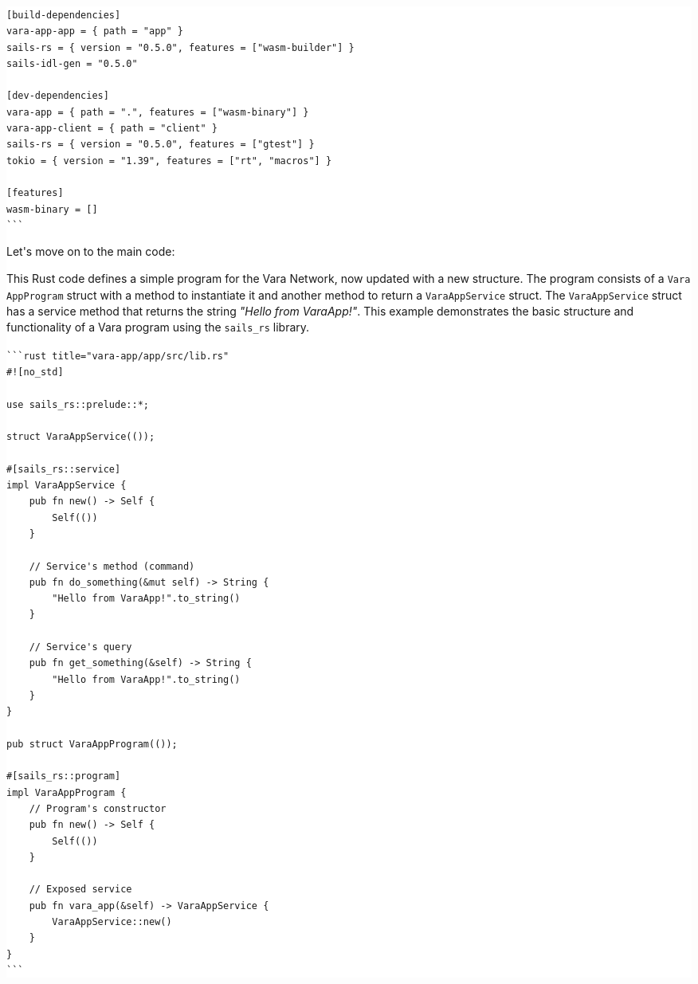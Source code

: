     [build-dependencies]
    vara-app-app = { path = "app" }
    sails-rs = { version = "0.5.0", features = ["wasm-builder"] }
    sails-idl-gen = "0.5.0"

    [dev-dependencies]
    vara-app = { path = ".", features = ["wasm-binary"] }
    vara-app-client = { path = "client" }
    sails-rs = { version = "0.5.0", features = ["gtest"] }
    tokio = { version = "1.39", features = ["rt", "macros"] }

    [features]
    wasm-binary = []
    ```

Let's move on to the main code:

This Rust code defines a simple program for the Vara Network, now updated with a new structure. The program consists of a `VaraAppProgram` struct with a method to instantiate it and another method to return a `VaraAppService` struct. The `VaraAppService` struct has a service method that returns the string *"Hello from VaraApp!"*. This example demonstrates the basic structure and functionality of a Vara program using the `sails_rs` library.

    ```rust title="vara-app/app/src/lib.rs"
    #![no_std]

    use sails_rs::prelude::*;

    struct VaraAppService(());

    #[sails_rs::service]
    impl VaraAppService {
        pub fn new() -> Self {
            Self(())
        }

        // Service's method (command)
        pub fn do_something(&mut self) -> String {
            "Hello from VaraApp!".to_string()
        }

        // Service's query
        pub fn get_something(&self) -> String {
            "Hello from VaraApp!".to_string()
        }  
    }

    pub struct VaraAppProgram(());

    #[sails_rs::program]
    impl VaraAppProgram {
        // Program's constructor
        pub fn new() -> Self {
            Self(())
        }

        // Exposed service
        pub fn vara_app(&self) -> VaraAppService {
            VaraAppService::new()
        }
    }
    ```
